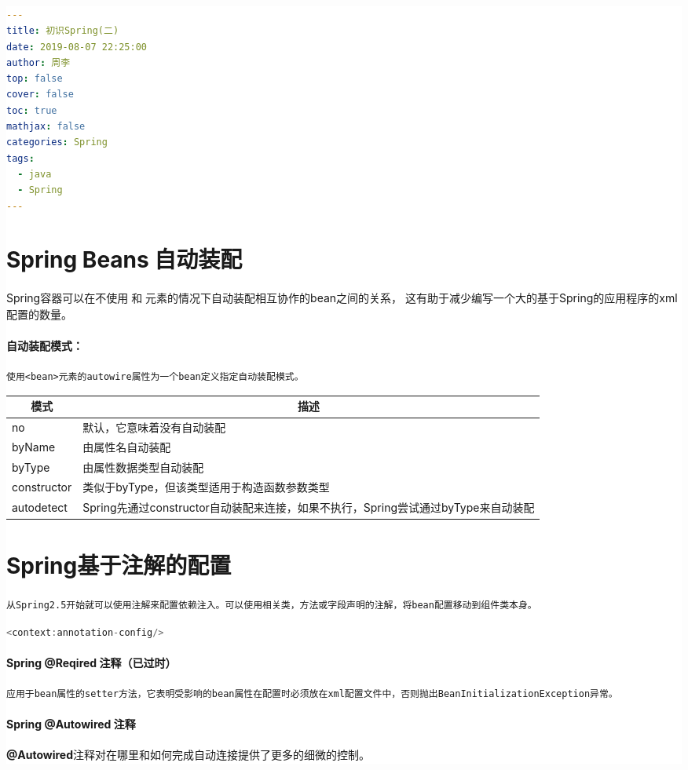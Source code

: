 ```yaml
---
title: 初识Spring(二)
date: 2019-08-07 22:25:00
author: 周李
top: false
cover: false
toc: true
mathjax: false
categories: Spring
tags:
  - java
  - Spring
---
```


# Spring Beans 自动装配

Spring容器可以在不使用 <constructor-arg>和<property> 元素的情况下自动装配相互协作的bean之间的关系， 这有助于减少编写一个大的基于Spring的应用程序的xml配置的数量。



#### 自动装配模式：

	使用<bean>元素的autowire属性为一个bean定义指定自动装配模式。

| 模式        | 描述                                                         |
| ----------- | ------------------------------------------------------------ |
| no          | 默认，它意味着没有自动装配                                   |
| byName      | 由属性名自动装配                                             |
| byType      | 由属性数据类型自动装配                                       |
| constructor | 类似于byType，但该类型适用于构造函数参数类型                 |
| autodetect  | Spring先通过constructor自动装配来连接，如果不执行，Spring尝试通过byType来自动装配 |

# Spring基于注解的配置

	从Spring2.5开始就可以使用注解来配置依赖注入。可以使用相关类，方法或字段声明的注解，将bean配置移动到组件类本身。

```java
<context:annotation-config/>
```

#### Spring @Reqired 注释（已过时）

	应用于bean属性的setter方法，它表明受影响的bean属性在配置时必须放在xml配置文件中，否则抛出BeanInitializationException异常。

#### Spring @Autowired 注释

**@Autowired**注释对在哪里和如何完成自动连接提供了更多的细微的控制。
